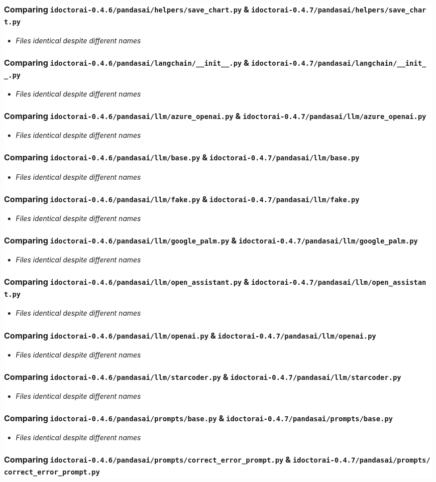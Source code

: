 ### Comparing `idoctorai-0.4.6/pandasai/helpers/save_chart.py` & `idoctorai-0.4.7/pandasai/helpers/save_chart.py`

 * *Files identical despite different names*

### Comparing `idoctorai-0.4.6/pandasai/langchain/__init__.py` & `idoctorai-0.4.7/pandasai/langchain/__init__.py`

 * *Files identical despite different names*

### Comparing `idoctorai-0.4.6/pandasai/llm/azure_openai.py` & `idoctorai-0.4.7/pandasai/llm/azure_openai.py`

 * *Files identical despite different names*

### Comparing `idoctorai-0.4.6/pandasai/llm/base.py` & `idoctorai-0.4.7/pandasai/llm/base.py`

 * *Files identical despite different names*

### Comparing `idoctorai-0.4.6/pandasai/llm/fake.py` & `idoctorai-0.4.7/pandasai/llm/fake.py`

 * *Files identical despite different names*

### Comparing `idoctorai-0.4.6/pandasai/llm/google_palm.py` & `idoctorai-0.4.7/pandasai/llm/google_palm.py`

 * *Files identical despite different names*

### Comparing `idoctorai-0.4.6/pandasai/llm/open_assistant.py` & `idoctorai-0.4.7/pandasai/llm/open_assistant.py`

 * *Files identical despite different names*

### Comparing `idoctorai-0.4.6/pandasai/llm/openai.py` & `idoctorai-0.4.7/pandasai/llm/openai.py`

 * *Files identical despite different names*

### Comparing `idoctorai-0.4.6/pandasai/llm/starcoder.py` & `idoctorai-0.4.7/pandasai/llm/starcoder.py`

 * *Files identical despite different names*

### Comparing `idoctorai-0.4.6/pandasai/prompts/base.py` & `idoctorai-0.4.7/pandasai/prompts/base.py`

 * *Files identical despite different names*

### Comparing `idoctorai-0.4.6/pandasai/prompts/correct_error_prompt.py` & `idoctorai-0.4.7/pandasai/prompts/correct_error_prompt.py`
